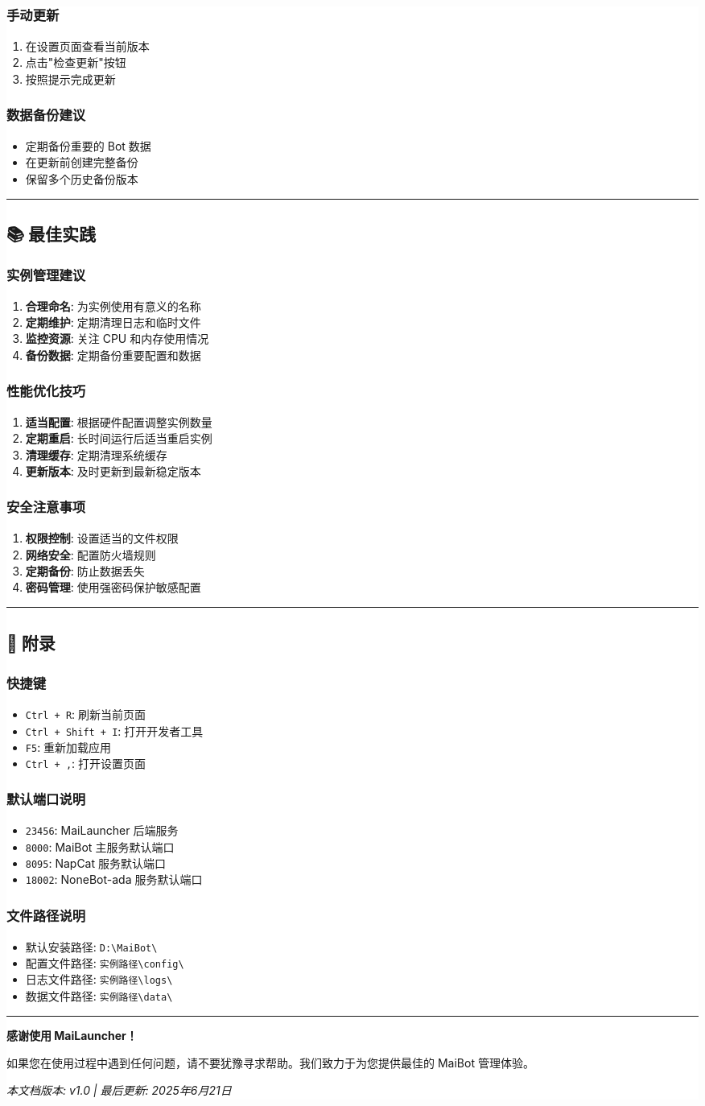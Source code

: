 ### 手动更新
1. 在设置页面查看当前版本
2. 点击"检查更新"按钮
3. 按照提示完成更新

### 数据备份建议
- 定期备份重要的 Bot 数据
- 在更新前创建完整备份
- 保留多个历史备份版本

---

## 📚 最佳实践

### 实例管理建议
1. **合理命名**: 为实例使用有意义的名称
2. **定期维护**: 定期清理日志和临时文件
3. **监控资源**: 关注 CPU 和内存使用情况
4. **备份数据**: 定期备份重要配置和数据

### 性能优化技巧
1. **适当配置**: 根据硬件配置调整实例数量
2. **定期重启**: 长时间运行后适当重启实例
3. **清理缓存**: 定期清理系统缓存
4. **更新版本**: 及时更新到最新稳定版本

### 安全注意事项
1. **权限控制**: 设置适当的文件权限
2. **网络安全**: 配置防火墙规则
3. **定期备份**: 防止数据丢失
4. **密码管理**: 使用强密码保护敏感配置

---

## 📖 附录

### 快捷键
- `Ctrl + R`: 刷新当前页面
- `Ctrl + Shift + I`: 打开开发者工具
- `F5`: 重新加载应用
- `Ctrl + ,`: 打开设置页面

### 默认端口说明
- `23456`: MaiLauncher 后端服务
- `8000`: MaiBot 主服务默认端口
- `8095`: NapCat 服务默认端口
- `18002`: NoneBot-ada 服务默认端口

### 文件路径说明
- 默认安装路径: `D:\MaiBot\`
- 配置文件路径: `实例路径\config\`
- 日志文件路径: `实例路径\logs\`
- 数据文件路径: `实例路径\data\`

---

**感谢使用 MaiLauncher！**

如果您在使用过程中遇到任何问题，请不要犹豫寻求帮助。我们致力于为您提供最佳的 MaiBot 管理体验。

*本文档版本: v1.0 | 最后更新: 2025年6月21日*
